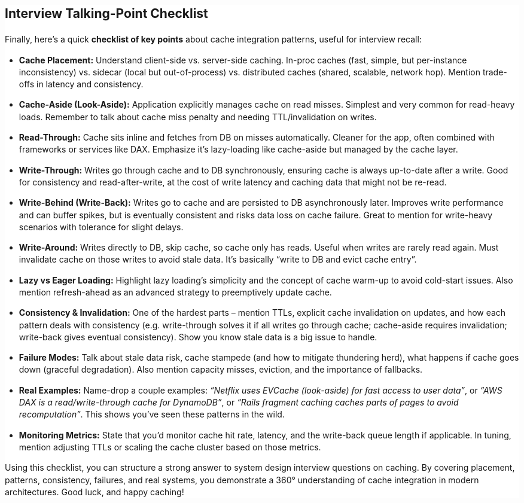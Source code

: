 ## Interview Talking-Point Checklist

Finally, here’s a quick **checklist of key points** about cache integration patterns, useful for interview recall:

* **Cache Placement:** Understand client-side vs. server-side caching. In-proc caches (fast, simple, but per-instance inconsistency) vs. sidecar (local but out-of-process) vs. distributed caches (shared, scalable, network hop). Mention trade-offs in latency and consistency.

* **Cache-Aside (Look-Aside):** Application explicitly manages cache on read misses. Simplest and very common for read-heavy loads. Remember to talk about cache miss penalty and needing TTL/invalidation on writes.

* **Read-Through:** Cache sits inline and fetches from DB on misses automatically. Cleaner for the app, often combined with frameworks or services like DAX. Emphasize it’s lazy-loading like cache-aside but managed by the cache layer.

* **Write-Through:** Writes go through cache and to DB synchronously, ensuring cache is always up-to-date after a write. Good for consistency and read-after-write, at the cost of write latency and caching data that might not be re-read.

* **Write-Behind (Write-Back):** Writes go to cache and are persisted to DB asynchronously later. Improves write performance and can buffer spikes, but is eventually consistent and risks data loss on cache failure. Great to mention for write-heavy scenarios with tolerance for slight delays.

* **Write-Around:** Writes directly to DB, skip cache, so cache only has reads. Useful when writes are rarely read again. Must invalidate cache on those writes to avoid stale data. It’s basically “write to DB and evict cache entry”.

* **Lazy vs Eager Loading:** Highlight lazy loading’s simplicity and the concept of cache warm-up to avoid cold-start issues. Also mention refresh-ahead as an advanced strategy to preemptively update cache.

* **Consistency & Invalidation:** One of the hardest parts – mention TTLs, explicit cache invalidation on updates, and how each pattern deals with consistency (e.g. write-through solves it if all writes go through cache; cache-aside requires invalidation; write-back gives eventual consistency). Show you know stale data is a big issue to handle.

* **Failure Modes:** Talk about stale data risk, cache stampede (and how to mitigate thundering herd), what happens if cache goes down (graceful degradation). Also mention capacity misses, eviction, and the importance of fallbacks.

* **Real Examples:** Name-drop a couple examples: *“Netflix uses EVCache (look-aside) for fast access to user data”*, or *“AWS DAX is a read/write-through cache for DynamoDB”*, or *“Rails fragment caching caches parts of pages to avoid recomputation”*. This shows you’ve seen these patterns in the wild.

* **Monitoring Metrics:** State that you’d monitor cache hit rate, latency, and the write-back queue length if applicable. In tuning, mention adjusting TTLs or scaling the cache cluster based on those metrics.

Using this checklist, you can structure a strong answer to system design interview questions on caching. By covering placement, patterns, consistency, failures, and real systems, you demonstrate a 360° understanding of cache integration in modern architectures. Good luck, and happy caching!
